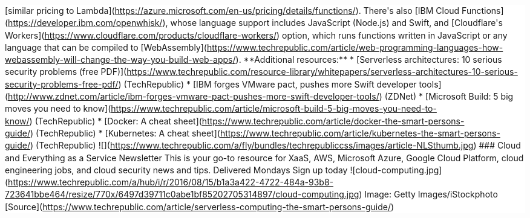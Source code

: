 \[similar pricing to Lambda\](https://azure.microsoft.com/en-us/pricing/details/functions/). There's also \[IBM Cloud Functions\](https://developer.ibm.com/openwhisk/), whose language support includes JavaScript (Node.js) and Swift, and \[Cloudflare's Workers\](https://www.cloudflare.com/products/cloudflare-workers/) option, which runs functions written in JavaScript or any language that can be compiled to \[WebAssembly\](https://www.techrepublic.com/article/web-programming-languages-how-webassembly-will-change-the-way-you-build-web-apps/). \*\*Additional resources:\*\* \* \[Serverless architectures: 10 serious security problems (free PDF)\](https://www.techrepublic.com/resource-library/whitepapers/serverless-architectures-10-serious-security-problems-free-pdf/) (TechRepublic) \* \[IBM forges VMware pact, pushes more Swift developer tools\](http://www.zdnet.com/article/ibm-forges-vmware-pact-pushes-more-swift-developer-tools/) (ZDNet) \* \[Microsoft Build: 5 big moves you need to know\](https://www.techrepublic.com/article/microsoft-build-5-big-moves-you-need-to-know/) (TechRepublic) \* \[Docker: A cheat sheet\](https://www.techrepublic.com/article/docker-the-smart-persons-guide/) (TechRepublic) \* \[Kubernetes: A cheat sheet\](https://www.techrepublic.com/article/kubernetes-the-smart-persons-guide/) (TechRepublic) !\[\](https://www.techrepublic.com/a/fly/bundles/techrepubliccss/images/article-NLSthumb.jpg) \#\#\# Cloud and Everything as a Service Newsletter This is your go-to resource for XaaS, AWS, Microsoft Azure, Google Cloud Platform, cloud engineering jobs, and cloud security news and tips. Delivered Mondays Sign up today !\[cloud-computing.jpg\](https://www.techrepublic.com/a/hub/i/r/2016/08/15/b1a3a422-4722-484a-93b8-723641bbe464/resize/770x/6497d39711c0abe1bf85202705314897/cloud-computing.jpg) Image: Getty Images/iStockphoto \[Source\](https://www.techrepublic.com/article/serverless-computing-the-smart-persons-guide/)
